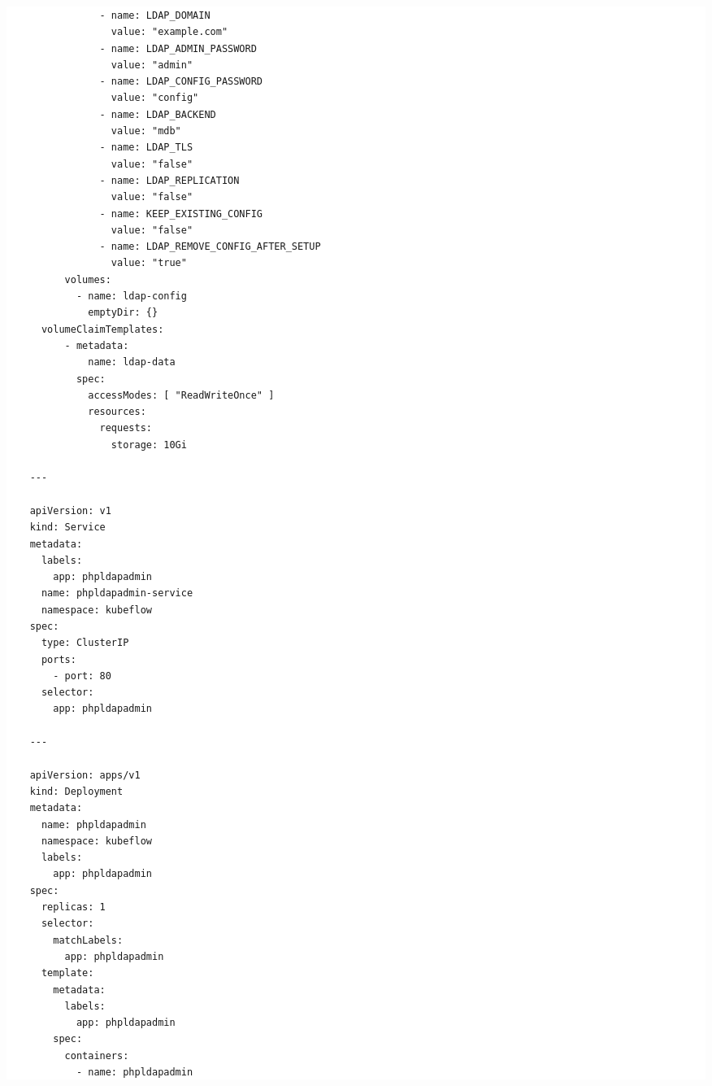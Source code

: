                     - name: LDAP_DOMAIN
                      value: "example.com"
                    - name: LDAP_ADMIN_PASSWORD
                      value: "admin"
                    - name: LDAP_CONFIG_PASSWORD
                      value: "config"
                    - name: LDAP_BACKEND
                      value: "mdb"
                    - name: LDAP_TLS
                      value: "false"
                    - name: LDAP_REPLICATION
                      value: "false"
                    - name: KEEP_EXISTING_CONFIG
                      value: "false"
                    - name: LDAP_REMOVE_CONFIG_AFTER_SETUP
                      value: "true"
              volumes:
                - name: ldap-config
                  emptyDir: {}
          volumeClaimTemplates:
              - metadata:
                  name: ldap-data
                spec:
                  accessModes: [ "ReadWriteOnce" ]
                  resources:
                    requests:
                      storage: 10Gi
        
        ---
        
        apiVersion: v1
        kind: Service
        metadata:
          labels:
            app: phpldapadmin
          name: phpldapadmin-service
          namespace: kubeflow
        spec:
          type: ClusterIP
          ports:
            - port: 80
          selector:
            app: phpldapadmin
        
        ---
        
        apiVersion: apps/v1
        kind: Deployment
        metadata:
          name: phpldapadmin
          namespace: kubeflow
          labels:
            app: phpldapadmin
        spec:
          replicas: 1
          selector:
            matchLabels:
              app: phpldapadmin
          template:
            metadata:
              labels:
                app: phpldapadmin
            spec:
              containers:
                - name: phpldapadmin